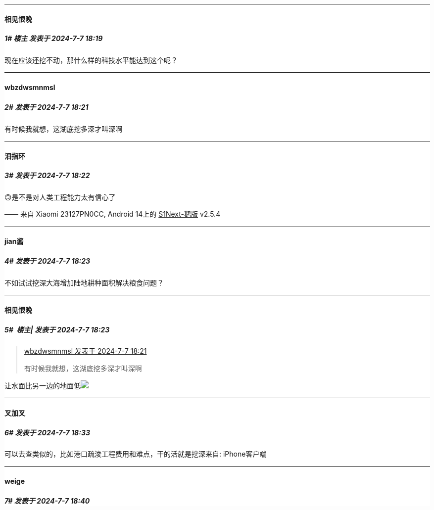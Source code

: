 ﻿
*****

####  相见恨晚  
##### 1#       楼主       发表于 2024-7-7 18:19

现在应该还挖不动，那什么样的科技水平能达到这个呢？

*****

####  wbzdwsmnmsl  
##### 2#       发表于 2024-7-7 18:21

有时候我就想，这湖底挖多深才叫深啊

*****

####  泪指环  
##### 3#       发表于 2024-7-7 18:22

🙃是不是对人类工程能力太有信心了

—— 来自 Xiaomi 23127PN0CC, Android 14上的 [S1Next-鹅版](https://github.com/ykrank/S1-Next/releases) v2.5.4

*****

####  jian酱  
##### 4#       发表于 2024-7-7 18:23

不如试试挖深大海增加陆地耕种面积解决粮食问题？

*****

####  相见恨晚  
##### 5#         楼主| 发表于 2024-7-7 18:23

<blockquote><a href="httphttps://bbs.saraba1st.com/2b/forum.php?mod=redirect&amp;goto=findpost&amp;pid=65511797&amp;ptid=2190510" target="_blank">wbzdwsmnmsl 发表于 2024-7-7 18:21</a>

有时候我就想，这湖底挖多深才叫深啊</blockquote>
让水面比另一边的地面低<img src="https://static.saraba1st.com/image/smiley/face2017/180.png" referrerpolicy="no-referrer">

*****

####  叉加叉  
##### 6#       发表于 2024-7-7 18:33

可以去查类似的，比如港口疏浚工程费用和难点，干的活就是挖深来自: iPhone客户端

*****

####  weige  
##### 7#       发表于 2024-7-7 18:40
